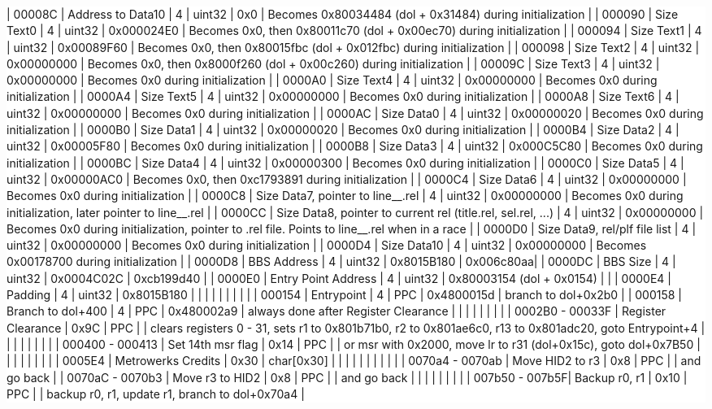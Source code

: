 | 00008C | Address to Data10 | 4 | uint32 | 0x0 | Becomes 0x80034484 (dol + 0x31484) during initialization |
| 000090 | Size Text0 | 4 | uint32 | 0x000024E0 | Becomes 0x0, then 0x80011c70 (dol + 0x00ec70) during initialization |
| 000094 | Size Text1 | 4 | uint32 | 0x00089F60 | Becomes 0x0, then 0x80015fbc (dol + 0x012fbc) during initialization |
| 000098 | Size Text2 | 4 | uint32 | 0x00000000 | Becomes 0x0, then 0x8000f260 (dol + 0x00c260) during initialization |
| 00009C | Size Text3 | 4 | uint32 | 0x00000000 | Becomes 0x0 during initialization |
| 0000A0 | Size Text4 | 4 | uint32 | 0x00000000 | Becomes 0x0 during initialization |
| 0000A4 | Size Text5 | 4 | uint32 | 0x00000000 | Becomes 0x0 during initialization |
| 0000A8 | Size Text6 | 4 | uint32 | 0x00000000 | Becomes 0x0 during initialization |
| 0000AC | Size Data0 | 4 | uint32 | 0x00000020 | Becomes 0x0 during initialization |
| 0000B0 | Size Data1 | 4 | uint32 | 0x00000020 | Becomes 0x0 during initialization |
| 0000B4 | Size Data2 | 4 | uint32 | 0x00005F80 | Becomes 0x0 during initialization |
| 0000B8 | Size Data3 | 4 | uint32 | 0x000C5C80 | Becomes 0x0 during initialization |
| 0000BC | Size Data4 | 4 | uint32 | 0x00000300 | Becomes 0x0 during initialization |
| 0000C0 | Size Data5 | 4 | uint32 | 0x00000AC0 | Becomes 0x0, then 0xc1793891 during initialization |
| 0000C4 | Size Data6 | 4 | uint32 | 0x00000000 | Becomes 0x0 during initialization |
| 0000C8 | Size Data7, pointer to line__.rel | 4 | uint32 | 0x00000000 | Becomes 0x0 during initialization, later pointer to line__.rel |
| 0000CC | Size Data8, pointer to current rel (title.rel, sel.rel, ...) | 4 | uint32 | 0x00000000 | Becomes 0x0 during initialization, pointer to .rel file. Points to line__.rel when in a race |
| 0000D0 | Size Data9, rel/plf file list | 4 | uint32 | 0x00000000 | Becomes 0x0 during initialization |
| 0000D4 | Size Data10 | 4 | uint32 | 0x00000000 | Becomes 0x00178700 during initialization |
| 0000D8 | BBS Address | 4 | uint32 | 0x8015B180 | 0x006c80aa|
| 0000DC | BBS Size | 4 | uint32 | 0x0004C02C | 0xcb199d40 |
| 0000E0 | Entry Point Address | 4 | uint32 | 0x80003154 (dol + 0x0154) |  |
| 0000E4 | Padding | 4 | uint32 | 0x8015B180 |  |
| | | | | | |
| 000154 | Entrypoint | 4 | PPC | 0x4800015d | branch to dol+0x2b0 |
| 000158 | Branch to dol+400 | 4 | PPC | 0x480002a9 | always done after Register Clearance |
| | | | | | |
| 0002B0 - 00033F | Register Clearance | 0x9C | PPC |  | clears registers 0 - 31, sets r1 to 0x801b71b0, r2 to 0x801ae6c0, r13 to 0x801adc20, goto Entrypoint+4 |
| | | | | | |
| 000400 - 000413 | Set 14th msr flag  | 0x14 | PPC |  | or msr with 0x2000, move lr to r31 (dol+0x15c), goto dol+0x7B50 |
| | | | | | |
| 0005E4 | Metrowerks Credits | 0x30 | char[0x30] |  |  |
| | | | | | |
| 0070a4 - 0070ab | Move HID2 to r3 | 0x8 | PPC |  | and go back |
| 0070aC - 0070b3 | Move r3 to HID2 | 0x8 | PPC |  | and go back |
| | | | | | |
| 007b50 - 007b5F| Backup r0, r1 | 0x10 | PPC |  | backup r0, r1, update r1, branch to dol+0x70a4 |